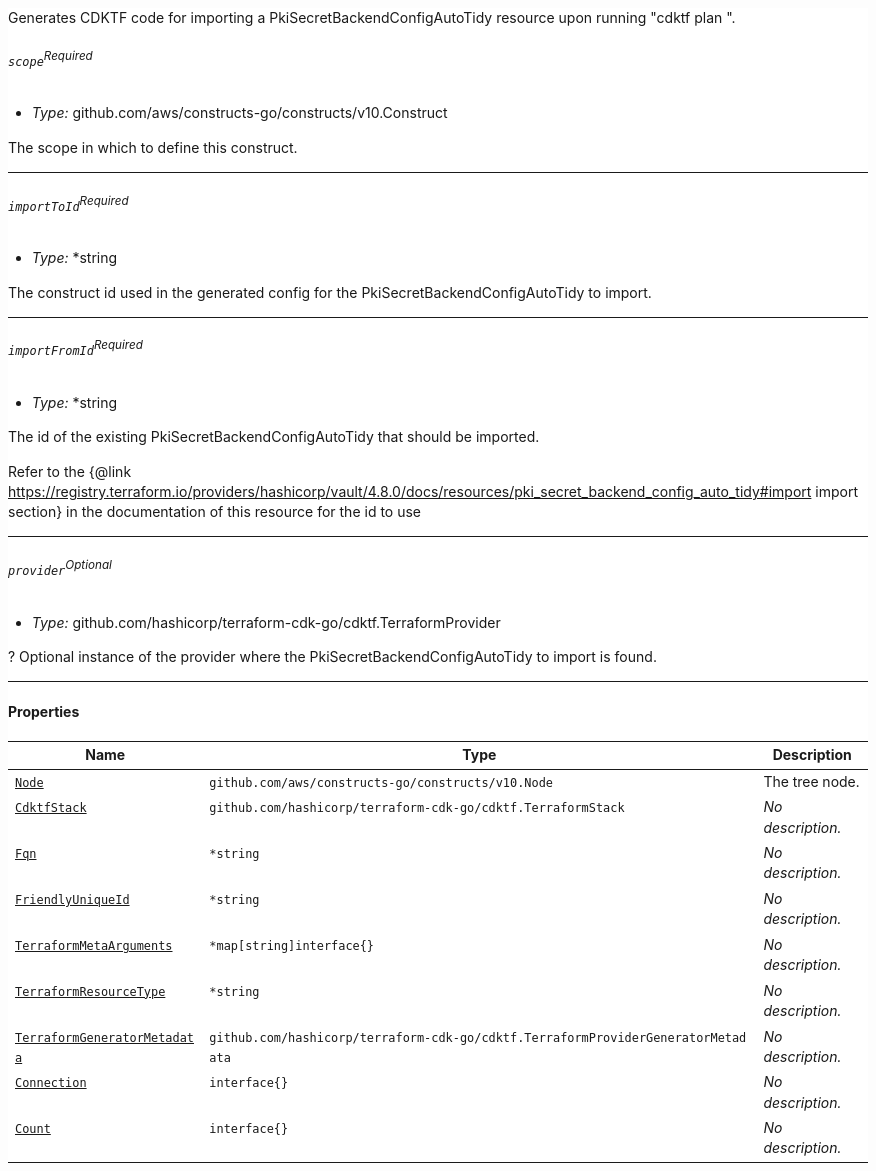 Generates CDKTF code for importing a PkiSecretBackendConfigAutoTidy resource upon running "cdktf plan <stack-name>".

###### `scope`<sup>Required</sup> <a name="scope" id="@cdktf/provider-vault.pkiSecretBackendConfigAutoTidy.PkiSecretBackendConfigAutoTidy.generateConfigForImport.parameter.scope"></a>

- *Type:* github.com/aws/constructs-go/constructs/v10.Construct

The scope in which to define this construct.

---

###### `importToId`<sup>Required</sup> <a name="importToId" id="@cdktf/provider-vault.pkiSecretBackendConfigAutoTidy.PkiSecretBackendConfigAutoTidy.generateConfigForImport.parameter.importToId"></a>

- *Type:* *string

The construct id used in the generated config for the PkiSecretBackendConfigAutoTidy to import.

---

###### `importFromId`<sup>Required</sup> <a name="importFromId" id="@cdktf/provider-vault.pkiSecretBackendConfigAutoTidy.PkiSecretBackendConfigAutoTidy.generateConfigForImport.parameter.importFromId"></a>

- *Type:* *string

The id of the existing PkiSecretBackendConfigAutoTidy that should be imported.

Refer to the {@link https://registry.terraform.io/providers/hashicorp/vault/4.8.0/docs/resources/pki_secret_backend_config_auto_tidy#import import section} in the documentation of this resource for the id to use

---

###### `provider`<sup>Optional</sup> <a name="provider" id="@cdktf/provider-vault.pkiSecretBackendConfigAutoTidy.PkiSecretBackendConfigAutoTidy.generateConfigForImport.parameter.provider"></a>

- *Type:* github.com/hashicorp/terraform-cdk-go/cdktf.TerraformProvider

? Optional instance of the provider where the PkiSecretBackendConfigAutoTidy to import is found.

---

#### Properties <a name="Properties" id="Properties"></a>

| **Name** | **Type** | **Description** |
| --- | --- | --- |
| <code><a href="#@cdktf/provider-vault.pkiSecretBackendConfigAutoTidy.PkiSecretBackendConfigAutoTidy.property.node">Node</a></code> | <code>github.com/aws/constructs-go/constructs/v10.Node</code> | The tree node. |
| <code><a href="#@cdktf/provider-vault.pkiSecretBackendConfigAutoTidy.PkiSecretBackendConfigAutoTidy.property.cdktfStack">CdktfStack</a></code> | <code>github.com/hashicorp/terraform-cdk-go/cdktf.TerraformStack</code> | *No description.* |
| <code><a href="#@cdktf/provider-vault.pkiSecretBackendConfigAutoTidy.PkiSecretBackendConfigAutoTidy.property.fqn">Fqn</a></code> | <code>*string</code> | *No description.* |
| <code><a href="#@cdktf/provider-vault.pkiSecretBackendConfigAutoTidy.PkiSecretBackendConfigAutoTidy.property.friendlyUniqueId">FriendlyUniqueId</a></code> | <code>*string</code> | *No description.* |
| <code><a href="#@cdktf/provider-vault.pkiSecretBackendConfigAutoTidy.PkiSecretBackendConfigAutoTidy.property.terraformMetaArguments">TerraformMetaArguments</a></code> | <code>*map[string]interface{}</code> | *No description.* |
| <code><a href="#@cdktf/provider-vault.pkiSecretBackendConfigAutoTidy.PkiSecretBackendConfigAutoTidy.property.terraformResourceType">TerraformResourceType</a></code> | <code>*string</code> | *No description.* |
| <code><a href="#@cdktf/provider-vault.pkiSecretBackendConfigAutoTidy.PkiSecretBackendConfigAutoTidy.property.terraformGeneratorMetadata">TerraformGeneratorMetadata</a></code> | <code>github.com/hashicorp/terraform-cdk-go/cdktf.TerraformProviderGeneratorMetadata</code> | *No description.* |
| <code><a href="#@cdktf/provider-vault.pkiSecretBackendConfigAutoTidy.PkiSecretBackendConfigAutoTidy.property.connection">Connection</a></code> | <code>interface{}</code> | *No description.* |
| <code><a href="#@cdktf/provider-vault.pkiSecretBackendConfigAutoTidy.PkiSecretBackendConfigAutoTidy.property.count">Count</a></code> | <code>interface{}</code> | *No description.* |